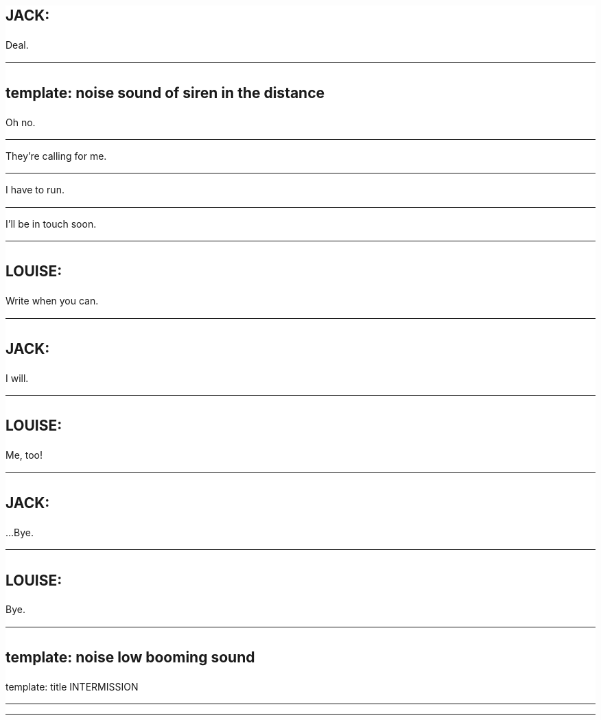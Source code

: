 
## JACK:
Deal.

---
template: noise
sound of siren in the distance
---
Oh no.

---

They’re calling for me.

---

I have to run.

---

I’ll be in touch soon.

---

## LOUISE:
Write when you can.

---

## JACK:
I will.

---

## LOUISE:
Me, too!

---

## JACK:
…Bye.

---
## LOUISE:
Bye.

---
template: noise
low booming sound
---
template: title
INTERMISSION

---
---